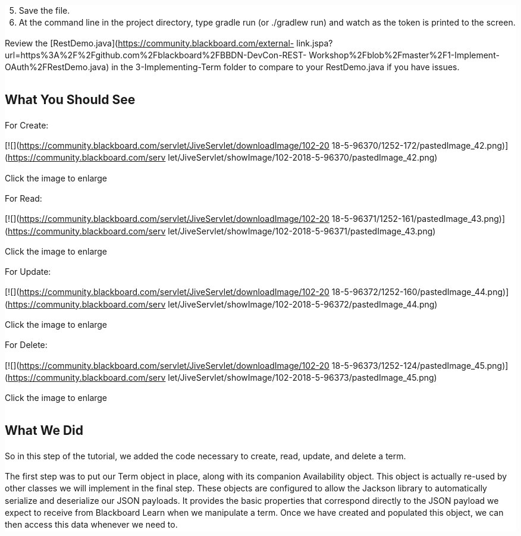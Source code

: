   5. Save the file.
  6. At the command line in the project directory, type gradle run (or ./gradlew run) and watch as the token is printed to the screen.

Review the [RestDemo.java](https://community.blackboard.com/external-
link.jspa?url=https%3A%2F%2Fgithub.com%2Fblackboard%2FBBDN-DevCon-REST-
Workshop%2Fblob%2Fmaster%2F1-Implement-OAuth%2FRestDemo.java) in the
3-Implementing-Term folder to compare to your RestDemo.java if you have
issues.

##

## What You Should See

For Create:

[![](https://community.blackboard.com/servlet/JiveServlet/downloadImage/102-20
18-5-96370/1252-172/pastedImage_42.png)](https://community.blackboard.com/serv
let/JiveServlet/showImage/102-2018-5-96370/pastedImage_42.png)

Click the image to enlarge

For Read:

[![](https://community.blackboard.com/servlet/JiveServlet/downloadImage/102-20
18-5-96371/1252-161/pastedImage_43.png)](https://community.blackboard.com/serv
let/JiveServlet/showImage/102-2018-5-96371/pastedImage_43.png)

Click the image to enlarge

For Update:

[![](https://community.blackboard.com/servlet/JiveServlet/downloadImage/102-20
18-5-96372/1252-160/pastedImage_44.png)](https://community.blackboard.com/serv
let/JiveServlet/showImage/102-2018-5-96372/pastedImage_44.png)

Click the image to enlarge

For Delete:

[![](https://community.blackboard.com/servlet/JiveServlet/downloadImage/102-20
18-5-96373/1252-124/pastedImage_45.png)](https://community.blackboard.com/serv
let/JiveServlet/showImage/102-2018-5-96373/pastedImage_45.png)

Click the image to enlarge

## What We Did

So in this step of the tutorial, we added the code necessary to create, read,
update, and delete a term.

The first step was to put our Term object in place, along with its companion
Availability object. This object is actually re-used by other classes we will
implement in the final step. These objects are configured to allow the Jackson
library to automatically serialize and deserialize our JSON payloads. It
provides the basic properties that correspond directly to the JSON payload we
expect to receive from Blackboard Learn when we manipulate a term. Once we
have created and populated this object, we can then access this data whenever
we need to.
